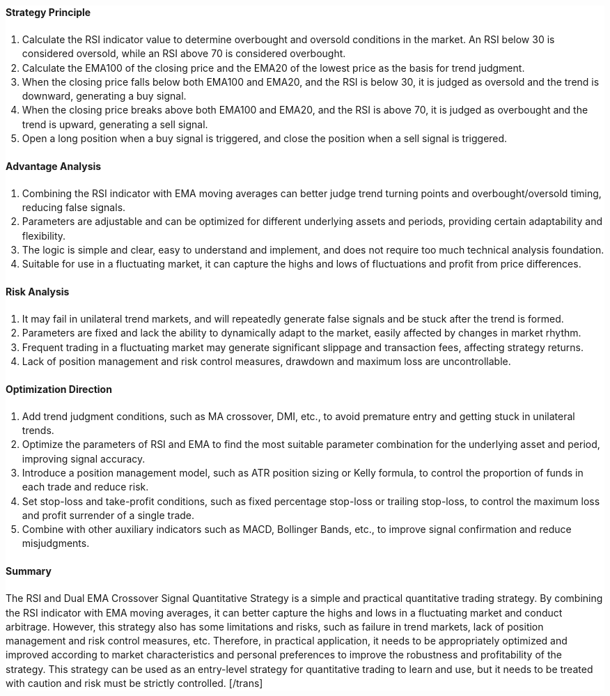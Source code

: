 #### Strategy Principle
1. Calculate the RSI indicator value to determine overbought and oversold conditions in the market. An RSI below 30 is considered oversold, while an RSI above 70 is considered overbought.
2. Calculate the EMA100 of the closing price and the EMA20 of the lowest price as the basis for trend judgment.
3. When the closing price falls below both EMA100 and EMA20, and the RSI is below 30, it is judged as oversold and the trend is downward, generating a buy signal.
4. When the closing price breaks above both EMA100 and EMA20, and the RSI is above 70, it is judged as overbought and the trend is upward, generating a sell signal.
5. Open a long position when a buy signal is triggered, and close the position when a sell signal is triggered.

#### Advantage Analysis
1. Combining the RSI indicator with EMA moving averages can better judge trend turning points and overbought/oversold timing, reducing false signals.
2. Parameters are adjustable and can be optimized for different underlying assets and periods, providing certain adaptability and flexibility.
3. The logic is simple and clear, easy to understand and implement, and does not require too much technical analysis foundation.
4. Suitable for use in a fluctuating market, it can capture the highs and lows of fluctuations and profit from price differences.

#### Risk Analysis
1. It may fail in unilateral trend markets, and will repeatedly generate false signals and be stuck after the trend is formed.
2. Parameters are fixed and lack the ability to dynamically adapt to the market, easily affected by changes in market rhythm.
3. Frequent trading in a fluctuating market may generate significant slippage and transaction fees, affecting strategy returns.
4. Lack of position management and risk control measures, drawdown and maximum loss are uncontrollable.

#### Optimization Direction
1. Add trend judgment conditions, such as MA crossover, DMI, etc., to avoid premature entry and getting stuck in unilateral trends.
2. Optimize the parameters of RSI and EMA to find the most suitable parameter combination for the underlying asset and period, improving signal accuracy.
3. Introduce a position management model, such as ATR position sizing or Kelly formula, to control the proportion of funds in each trade and reduce risk.
4. Set stop-loss and take-profit conditions, such as fixed percentage stop-loss or trailing stop-loss, to control the maximum loss and profit surrender of a single trade.
5. Combine with other auxiliary indicators such as MACD, Bollinger Bands, etc., to improve signal confirmation and reduce misjudgments.

#### Summary
The RSI and Dual EMA Crossover Signal Quantitative Strategy is a simple and practical quantitative trading strategy. By combining the RSI indicator with EMA moving averages, it can better capture the highs and lows in a fluctuating market and conduct arbitrage. However, this strategy also has some limitations and risks, such as failure in trend markets, lack of position management and risk control measures, etc. Therefore, in practical application, it needs to be appropriately optimized and improved according to market characteristics and personal preferences to improve the robustness and profitability of the strategy. This strategy can be used as an entry-level strategy for quantitative trading to learn and use, but it needs to be treated with caution and risk must be strictly controlled.
[/trans]
